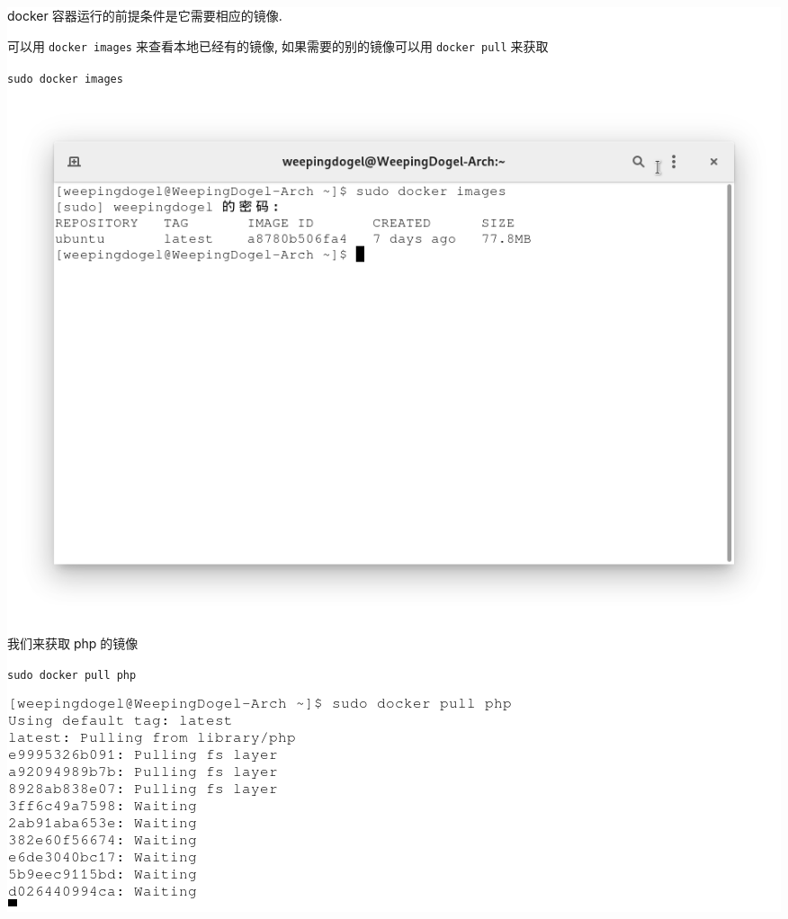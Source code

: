 docker 容器运行的前提条件是它需要相应的镜像.

可以用 `docker images` 来查看本地已经有的镜像, 如果需要的别的镜像可以用 `docker pull` 来获取

```
sudo docker images
```

![](/img/2022-11-10-12-44-18屏幕截图.png)

我们来获取 php 的镜像

```
sudo docker pull php
```

![](/img/2022-11-10-18-01-21屏幕截图.png)
